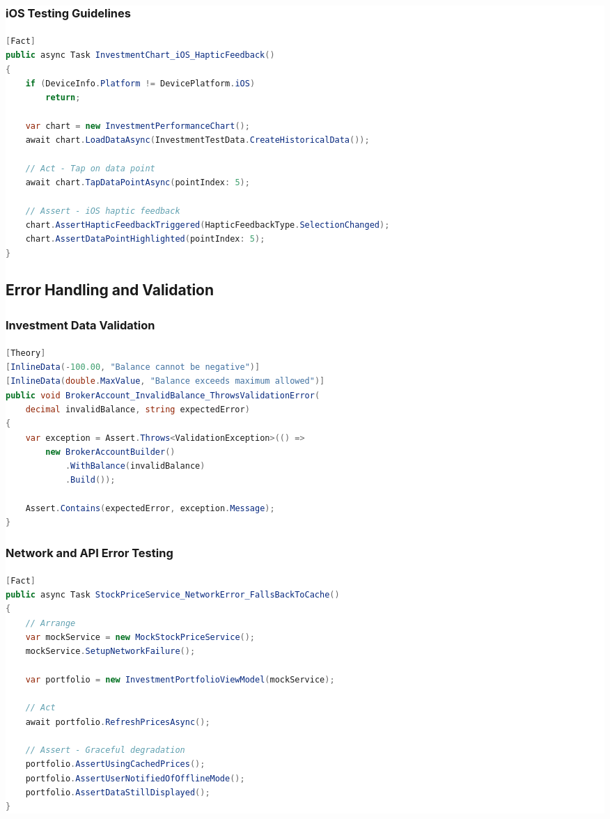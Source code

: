 ```csharp
```

### iOS Testing Guidelines

```csharp
[Fact] 
public async Task InvestmentChart_iOS_HapticFeedback()
{
    if (DeviceInfo.Platform != DevicePlatform.iOS)
        return;
    
    var chart = new InvestmentPerformanceChart();
    await chart.LoadDataAsync(InvestmentTestData.CreateHistoricalData());
    
    // Act - Tap on data point
    await chart.TapDataPointAsync(pointIndex: 5);
    
    // Assert - iOS haptic feedback
    chart.AssertHapticFeedbackTriggered(HapticFeedbackType.SelectionChanged);
    chart.AssertDataPointHighlighted(pointIndex: 5);
}
```

## Error Handling and Validation

### Investment Data Validation

```csharp
[Theory]
[InlineData(-100.00, "Balance cannot be negative")]
[InlineData(double.MaxValue, "Balance exceeds maximum allowed")]
public void BrokerAccount_InvalidBalance_ThrowsValidationError(
    decimal invalidBalance, string expectedError)
{
    var exception = Assert.Throws<ValidationException>(() => 
        new BrokerAccountBuilder()
            .WithBalance(invalidBalance)
            .Build());
            
    Assert.Contains(expectedError, exception.Message);
}
```

### Network and API Error Testing

```csharp
[Fact]
public async Task StockPriceService_NetworkError_FallsBackToCache()
{
    // Arrange
    var mockService = new MockStockPriceService();
    mockService.SetupNetworkFailure();
    
    var portfolio = new InvestmentPortfolioViewModel(mockService);
    
    // Act
    await portfolio.RefreshPricesAsync();
    
    // Assert - Graceful degradation
    portfolio.AssertUsingCachedPrices();
    portfolio.AssertUserNotifiedOfOfflineMode();
    portfolio.AssertDataStillDisplayed();
}
```
